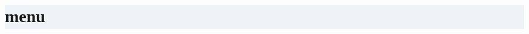 # menu

<html>
  <head>
    <meta charset="utf-8">
    <title>Menu Responsive</title>
    <link rel="stylesheet" href="css/main_menu_responesive.css">
    <style>
    body {
    margin: 0;
    background: #eff2f7;
    font-family: 'Product Sans';
}
a{
  text-decoration: none;
  color: #353535;
  display: block;
  transition: 0.3s;
}
a:hover {
  transition: 0.3s;
}
nav {
    position: fixed;
    top: 0;
    left: 0;
    right: 0;
    background: #fff;
}

.title {
    display: inline-block;
    float: left;
    line-height: 50px;
}

.menu {
    display: inline-block;
    float: right;
}

.menu ul {
    list-style: none;
    padding: 0;
    margin: 0;
}

.menu ul li {
    display: inline-block;
}

.menu ul li a {
    padding: 0 20px;
    display: block;
    line-height: 50px;
}

